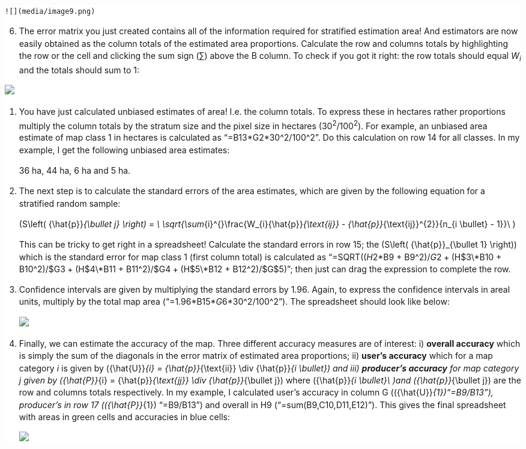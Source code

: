     ![](media/image9.png)

6.  The error matrix you just created contains all of the information required for stratified estimation area! And estimators are now easily obtained as the column totals of the estimated area proportions. Calculate the row and columns totals by highlighting the row or the cell and clicking the sum sign (∑) above the B column. To check if you got it right: the row totals should equal *W<sub>i</sub>* and the totals should sum to 1:

![](media/image10.png)

1.  You have just calculated unbiased estimates of area! I.e. the column totals. To express these in hectares rather proportions multiply the column totals by the stratum size and the pixel size in hectares (30<sup>2</sup>/100<sup>2</sup>). For example, an unbiased area estimate of map class 1 in hectares is calculated as “=B13\*G2\*30^2/100^2”. Do this calculation on row 14 for all classes. In my example, I get the following unbiased area estimates:

    36 ha, 44 ha, 6 ha and 5 ha.

2.  The next step is to calculate the standard errors of the area estimates, which are given by the following equation for a stratified random sample:

    \(S\left( {\hat{p}}_{\bullet j} \right) = \ \sqrt{\sum_{i}^{}\frac{W_{i}{\hat{p}}_{\text{ij}} - {\hat{p}}_{\text{ij}}^{2}}{n_{i \bullet} - 1}}\ \)

    This can be tricky to get right in a spreadsheet! Calculate the standard errors in row 15; the \(S\left( {\hat{p}}_{\bullet 1} \right)\) which is the standard error for map class 1 (first column total) is calculated as “=SQRT(($H$2\*B9 + B9^2)/$G2 + ($H$3\*B10 + B10^2)/$G$3 +($H$4\*B11 + B11^2)/$G$4+ ($H$5\*B12 + B12^2)/$G$5)”; then just can drag the expression to complete the row.

3.  Confidence intervals are given by multiplying the standard errors by 1.96. Again, to express the confidence intervals in areal units, multiply by the total map area (“=1.96\*B15\*$G$6\*30^2/100^2”). The spreadsheet should look like below:

    ![](media/image11.png)

4.  Finally, we can estimate the accuracy of the map. Three different accuracy measures are of interest: i) **overall accuracy** which is simply the sum of the diagonals in the error matrix of estimated area proportions; ii) **user’s accuracy** which for a map category *i* is given by \({\hat{U}}_{i} = {\hat{p}}_{\text{ii}} \div {\hat{p}}_{i \bullet}\) and iii) **producer’s accuracy** for map category *j* given by \({\hat{P}}_{i} = {\hat{p}}_{\text{jj}} \div {\hat{p}}_{\bullet j}\) where \({\hat{p}}_{i \bullet}\ \)and \({\hat{p}}_{\bullet j}\) are the row and columns totals respectively. In my example, I calculated user’s accuracy in column G (\({\hat{U}}_{1}\)“=B9/B13”), producer’s in row 17 (\({\hat{P}}_{1}\) “=B9/B13”) and overall in H9 (“=sum(B9,C10,D11,E12)”). This gives the final spreadsheet with areas in green cells and accuracies in blue cells:

    ![](media/image12.png)


